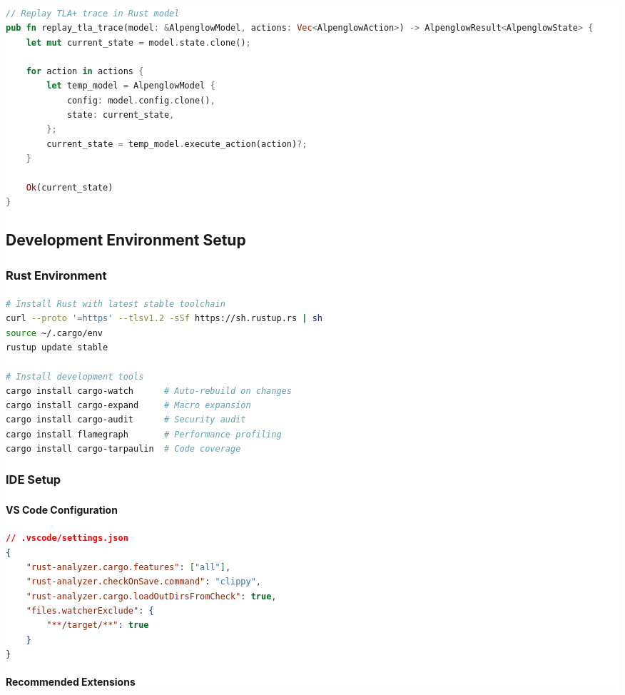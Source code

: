 ```rust
// Replay TLA+ trace in Rust model
pub fn replay_tla_trace(model: &AlpenglowModel, actions: Vec<AlpenglowAction>) -> AlpenglowResult<AlpenglowState> {
    let mut current_state = model.state.clone();
    
    for action in actions {
        let temp_model = AlpenglowModel {
            config: model.config.clone(),
            state: current_state,
        };
        current_state = temp_model.execute_action(action)?;
    }
    
    Ok(current_state)
}
```

## Development Environment Setup

### Rust Environment

```bash
# Install Rust with latest stable toolchain
curl --proto '=https' --tlsv1.2 -sSf https://sh.rustup.rs | sh
source ~/.cargo/env
rustup update stable

# Install development tools
cargo install cargo-watch      # Auto-rebuild on changes
cargo install cargo-expand     # Macro expansion
cargo install cargo-audit      # Security audit
cargo install flamegraph       # Performance profiling
cargo install cargo-tarpaulin  # Code coverage
```

### IDE Setup

#### VS Code Configuration

```json
// .vscode/settings.json
{
    "rust-analyzer.cargo.features": ["all"],
    "rust-analyzer.checkOnSave.command": "clippy",
    "rust-analyzer.cargo.loadOutDirsFromCheck": true,
    "files.watcherExclude": {
        "**/target/**": true
    }
}
```

#### Recommended Extensions
